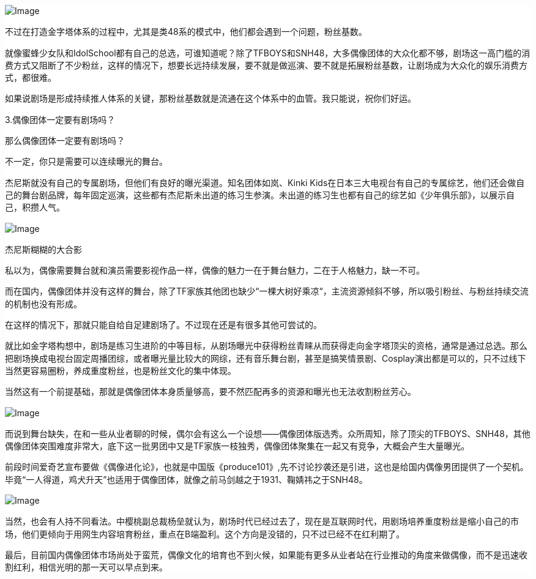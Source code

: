 ![Image](http://si1.go2yd.com/get-image/0KW83dcpQoK)

不过在打造金字塔体系的过程中，尤其是类48系的模式中，他们都会遇到一个问题，粉丝基数。

就像蜜蜂少女队和IdolSchool都有自己的总选，可谁知道呢？除了TFBOYS和SNH48，大多偶像团体的大众化都不够，剧场这一高门槛的消费方式又阻断了不少粉丝，这样的情况下，想要长远持续发展，要不就是做巡演、要不就是拓展粉丝基数，让剧场成为大众化的娱乐消费方式，都很难。

如果说剧场是形成持续推人体系的关键，那粉丝基数就是流通在这个体系中的血管。我只能说，祝你们好运。

3.偶像团体一定要有剧场吗？

那么偶像团体一定要有剧场吗？

不一定，你只是需要可以连续曝光的舞台。

杰尼斯就没有自己的专属剧场，但他们有良好的曝光渠道。知名团体如岚、Kinki Kids在日本三大电视台有自己的专属综艺，他们还会做自己的舞台剧品牌，每年固定巡演，这些都有杰尼斯未出道的练习生参演。未出道的练习生也都有自己的综艺如《少年俱乐部》，以展示自己，积攒人气。

![Image](http://si1.go2yd.com/get-image/0KW83gPHLOK)

杰尼斯糊糊的大合影

私以为，偶像需要舞台就和演员需要影视作品一样，偶像的魅力一在于舞台魅力，二在于人格魅力，缺一不可。

而在国内，偶像团体并没有这样的舞台，除了TF家族其他团也缺少“一棵大树好乘凉“，主流资源倾斜不够，所以吸引粉丝、与粉丝持续交流的机制也没有形成。

在这样的情况下，那就只能自给自足建剧场了。不过现在还是有很多其他可尝试的。

就比如金字塔构想中，剧场是练习生进阶的中等目标，从剧场曝光中获得粉丝青睐从而获得走向金字塔顶尖的资格，通常是通过总选。那么把剧场换成电视台固定周播团综，或者曝光量比较大的网综，还有音乐舞台剧，甚至是搞笑情景剧、Cosplay演出都是可以的，只不过线下当然更容易圈粉，养成重度粉丝，也是粉丝文化的集中体现。

当然这有一个前提基础，那就是偶像团体本身质量够高，要不然匹配再多的资源和曝光也无法收割粉丝芳心。

![Image](http://si1.go2yd.com/get-image/0KW83i5kCFE)

而说到舞台缺失，在和一些从业者聊的时候，偶尔会有这么一个设想——偶像团体版选秀。众所周知，除了顶尖的TFBOYS、SNH48，其他偶像团体突围难度非常大，底下这一批男团中又是TF家族一枝独秀，偶像团体聚集在一起又有竞争，大概会产生大量曝光。

前段时间爱奇艺宣布要做《偶像进化论》，也就是中国版《produce101》,先不讨论抄袭还是引进，这也是给国内偶像男团提供了一个契机。毕竟“一人得道，鸡犬升天”也适用于偶像团体，就像之前马剑越之于1931、鞠婧祎之于SNH48。

![Image](http://si1.go2yd.com/get-image/0KW83j9zyAS)

当然，也会有人持不同看法。中樱桃副总裁杨垒就认为，剧场时代已经过去了，现在是互联网时代，用剧场培养重度粉丝是缩小自己的市场，他们更倾向于用网生内容培育粉丝，重点在B端盈利。这个方向是没错的，只不过已经不在红利期了。

最后，目前国内偶像团体市场尚处于蛮荒，偶像文化的培育也不到火候，如果能有更多从业者站在行业推动的角度来做偶像，而不是迅速收割红利，相信光明的那一天可以早点到来。

